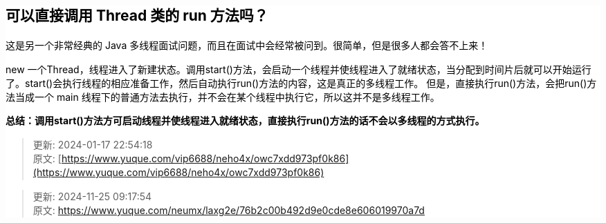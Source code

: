 ## <font style="color:#000000;">可以直接调用 Thread 类的 run 方法吗？</font>
<font style="color:#000000;">这是另一个非常经典的 Java 多线程面试问题，而且在面试中会经常被问到。很简单，但是很多人都会答不上来！</font>

<font style="color:#000000;">new 一个</font><font style="color:#000000;">Thread</font><font style="color:#000000;">，线程进入了新建状态。调用</font><font style="color:#000000;">start()</font><font style="color:#000000;">方法，会启动一个线程并使线程进入了就绪状态，当分配到时间片后就可以开始运行了。</font><font style="color:#000000;">start()</font><font style="color:#000000;">会执行线程的相应准备工作，然后自动执行</font><font style="color:#000000;">run()</font><font style="color:#000000;">方法的内容，这是真正的多线程工作。 但是，直接执行</font><font style="color:#000000;">run()</font><font style="color:#000000;">方法，会把</font><font style="color:#000000;">run()</font><font style="color:#000000;">方法当成一个 main 线程下的普通方法去执行，并不会在某个线程中执行它，所以这并不是多线程工作。</font>

**<font style="color:#000000;">总结：调用</font>****<font style="color:#000000;">start()</font>****<font style="color:#000000;">方法方可启动线程并使线程进入就绪状态，直接执行</font>****<font style="color:#000000;">run()</font>****<font style="color:#000000;">方法的话不会以多线程的方式执行。</font>**







> 更新: 2024-01-17 22:54:18  
原文: [https://www.yuque.com/vip6688/neho4x/owc7xdd973pf0k86](https://www.yuque.com/vip6688/neho4x/owc7xdd973pf0k86)
>



> 更新: 2024-11-25 09:17:54  
> 原文: <https://www.yuque.com/neumx/laxg2e/76b2c00b492d9e0cde8e606019970a7d>